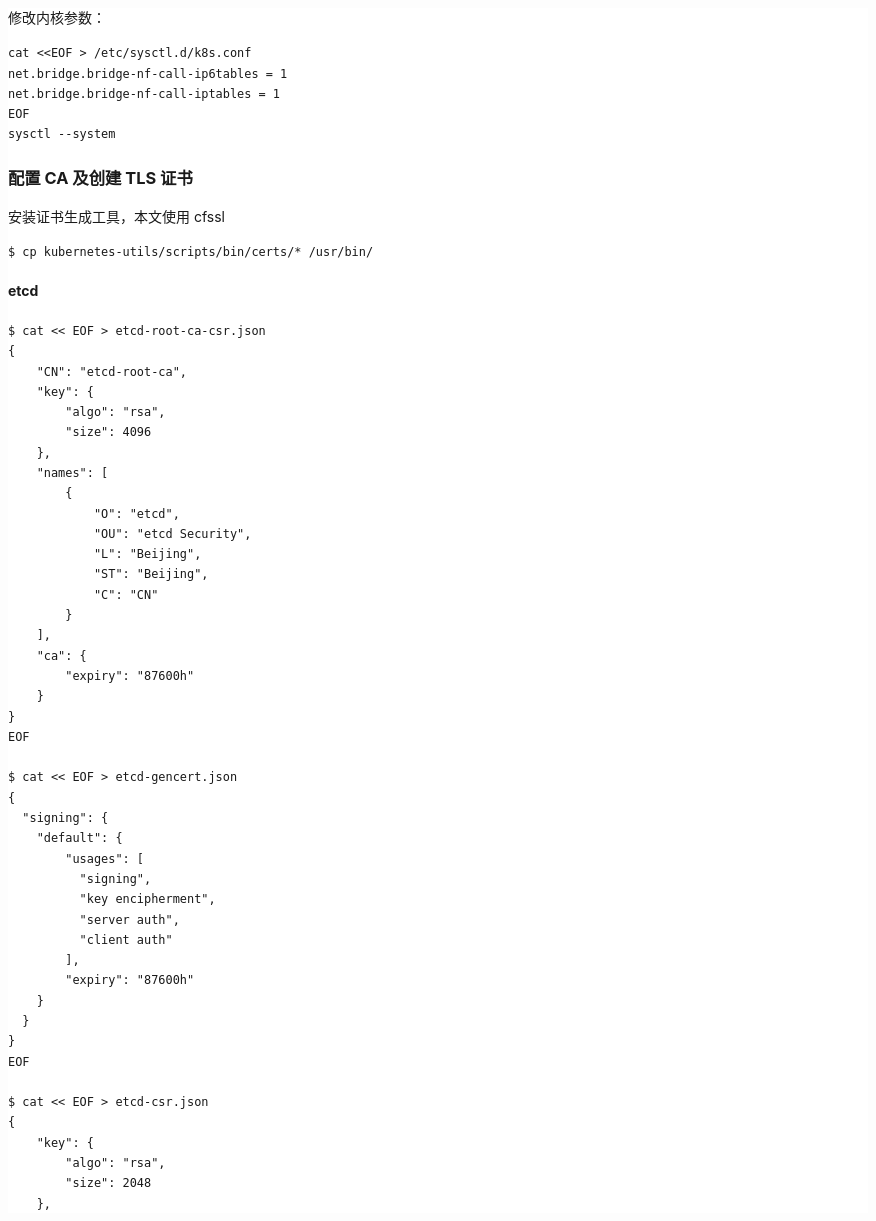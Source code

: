 修改内核参数：

```
cat <<EOF > /etc/sysctl.d/k8s.conf
net.bridge.bridge-nf-call-ip6tables = 1
net.bridge.bridge-nf-call-iptables = 1
EOF
sysctl --system
```



### 配置 CA 及创建 TLS 证书

安装证书生成工具，本文使用 cfssl

```
$ cp kubernetes-utils/scripts/bin/certs/* /usr/bin/
```

#### etcd

```
$ cat << EOF > etcd-root-ca-csr.json
{
    "CN": "etcd-root-ca",
    "key": {
        "algo": "rsa",
        "size": 4096
    },
    "names": [
        {
            "O": "etcd",
            "OU": "etcd Security",
            "L": "Beijing",
            "ST": "Beijing",
            "C": "CN"
        }
    ],
    "ca": {
        "expiry": "87600h"
    }
}
EOF

$ cat << EOF > etcd-gencert.json
{
  "signing": {
    "default": {
        "usages": [
          "signing",
          "key encipherment",
          "server auth",
          "client auth"
        ],
        "expiry": "87600h"
    }
  }
}
EOF

$ cat << EOF > etcd-csr.json
{
    "key": {
        "algo": "rsa",
        "size": 2048
    },
```